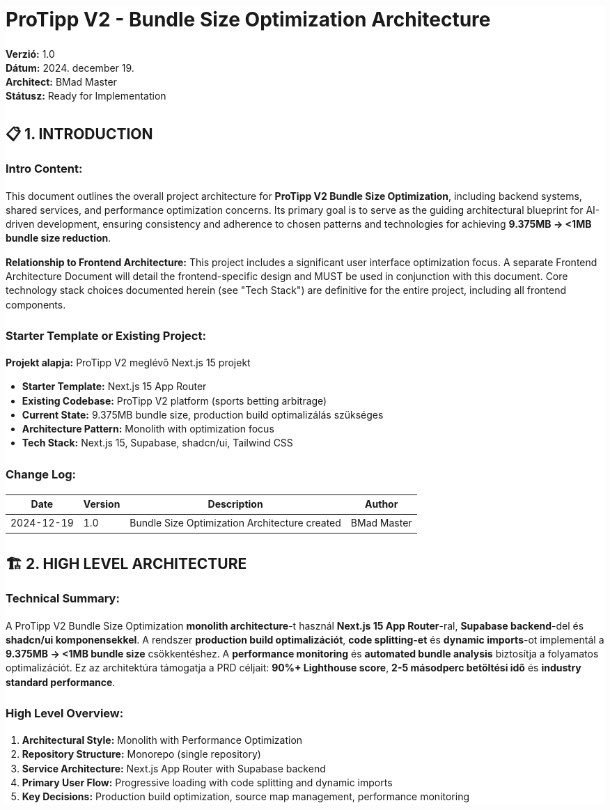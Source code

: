 # ProTipp V2 - Bundle Size Optimization Architecture

**Verzió:** 1.0  
**Dátum:** 2024. december 19.  
**Architect:** BMad Master  
**Státusz:** Ready for Implementation  

## 📋 **1. INTRODUCTION**

### **Intro Content:**
This document outlines the overall project architecture for **ProTipp V2 Bundle Size Optimization**, including backend systems, shared services, and performance optimization concerns. Its primary goal is to serve as the guiding architectural blueprint for AI-driven development, ensuring consistency and adherence to chosen patterns and technologies for achieving **9.375MB → <1MB bundle size reduction**.

**Relationship to Frontend Architecture:**
This project includes a significant user interface optimization focus. A separate Frontend Architecture Document will detail the frontend-specific design and MUST be used in conjunction with this document. Core technology stack choices documented herein (see "Tech Stack") are definitive for the entire project, including all frontend components.

### **Starter Template or Existing Project:**
**Projekt alapja:** ProTipp V2 meglévő Next.js 15 projekt
- **Starter Template:** Next.js 15 App Router
- **Existing Codebase:** ProTipp V2 platform (sports betting arbitrage)
- **Current State:** 9.375MB bundle size, production build optimalizálás szükséges
- **Architecture Pattern:** Monolith with optimization focus
- **Tech Stack:** Next.js 15, Supabase, shadcn/ui, Tailwind CSS

### **Change Log:**
| Date | Version | Description | Author |
|------|---------|-------------|---------|
| 2024-12-19 | 1.0 | Bundle Size Optimization Architecture created | BMad Master |

## 🏗️ **2. HIGH LEVEL ARCHITECTURE**

### **Technical Summary:**
A ProTipp V2 Bundle Size Optimization **monolith architecture**-t használ **Next.js 15 App Router**-ral, **Supabase backend**-del és **shadcn/ui komponensekkel**. A rendszer **production build optimalizációt**, **code splitting-et** és **dynamic imports**-ot implementál a **9.375MB → <1MB bundle size** csökkentéshez. A **performance monitoring** és **automated bundle analysis** biztosítja a folyamatos optimalizációt. Ez az architektúra támogatja a PRD céljait: **90%+ Lighthouse score**, **2-5 másodperc betöltési idő** és **industry standard performance**.

### **High Level Overview:**
1. **Architectural Style:** Monolith with Performance Optimization
2. **Repository Structure:** Monorepo (single repository)
3. **Service Architecture:** Next.js App Router with Supabase backend
4. **Primary User Flow:** Progressive loading with code splitting and dynamic imports
5. **Key Decisions:** Production build optimization, source map management, performance monitoring
